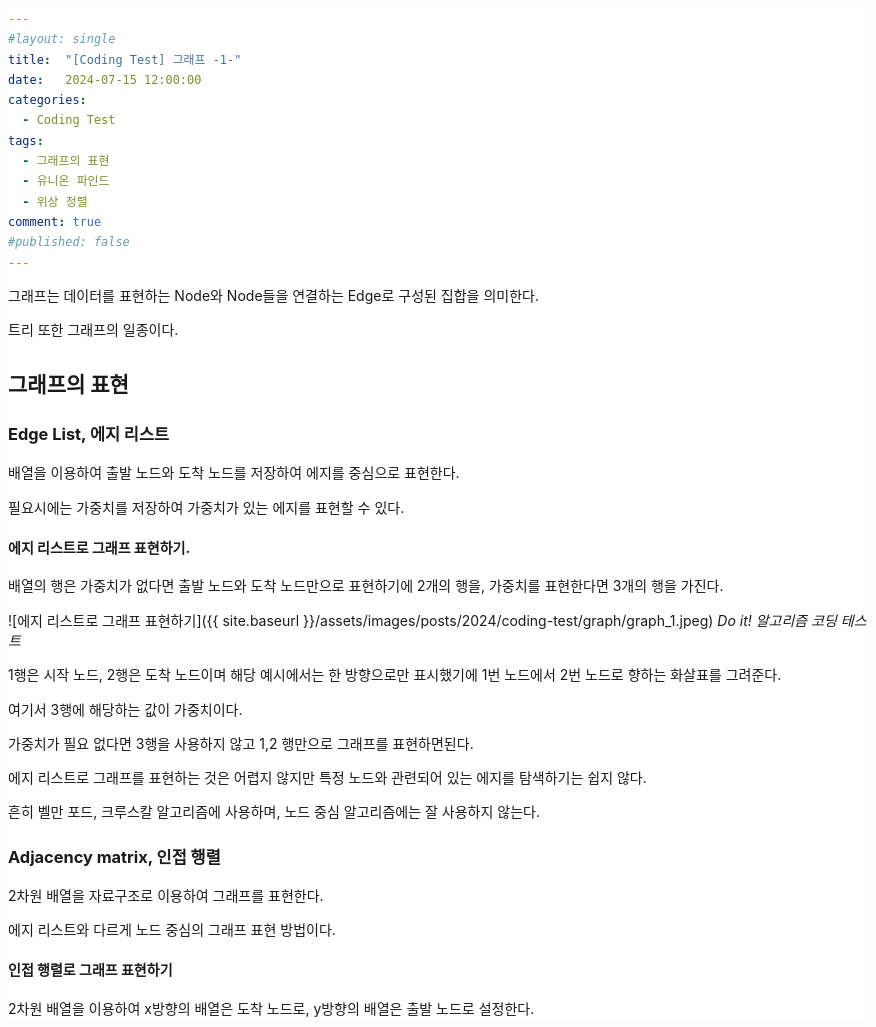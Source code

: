 ```yaml
---
#layout: single
title:	"[Coding Test] 그래프 -1-"
date:	2024-07-15 12:00:00
categories:
  - Coding Test
tags:
  - 그래프의 표현
  - 유니온 파인드
  - 위상 정렬
comment: true
#published: false 
---
```


그래프는 데이터를 표현하는 Node와 Node들을 연결하는 Edge로 구성된 집합을 의미한다.

트리 또한 그래프의 일종이다.

## 그래프의 표현

### Edge List, 에지 리스트

배열을 이용하여 출발 노드와 도착 노드를 저장하여 에지를 중심으로 표현한다.

필요시에는 가중치를 저장하여 가중치가 있는 에지를 표현할 수 있다.

#### 에지 리스트로 그래프 표현하기.

배열의 행은 가중치가 없다면 출발 노드와 도착 노드만으로 표현하기에 2개의 행을,
가중치를 표현한다면 3개의 행을 가진다.

![에지 리스트로 그래프 표현하기]({{ site.baseurl }}/assets/images/posts/2024/coding-test/graph/graph_1.jpeg)
*Do it! 알고리즘 코딩 테스트*

1행은 시작 노드, 2행은 도착 노드이며 해당 예시에서는 한 방향으로만 표시했기에 1번 노드에서 2번 노드로 향하는 화살표를 그려준다.

여기서 3행에 해당하는 값이 가중치이다.

가중치가 필요 없다면 3행을 사용하지 않고 1,2 행만으로 그래프를 표현하면된다.

에지 리스트로 그래프를 표현하는 것은 어렵지 않지만 특정 노드와 관련되어 있는 에지를 탐색하기는 쉽지 않다.

흔히 벨만 포드, 크루스칼 알고리즘에 사용하며, 노드 중심 알고리즘에는 잘 사용하지 않는다.


### Adjacency matrix, 인접 행렬

2차원 배열을 자료구조로 이용하여 그래프를 표현한다.

에지 리스트와 다르게 노드 중심의 그래프 표현 방법이다.

#### 인접 행렬로 그래프 표현하기

2차원 배열을 이용하여 x방향의 배열은 도착 노드로, y방향의 배열은 출발 노드로 설정한다.
